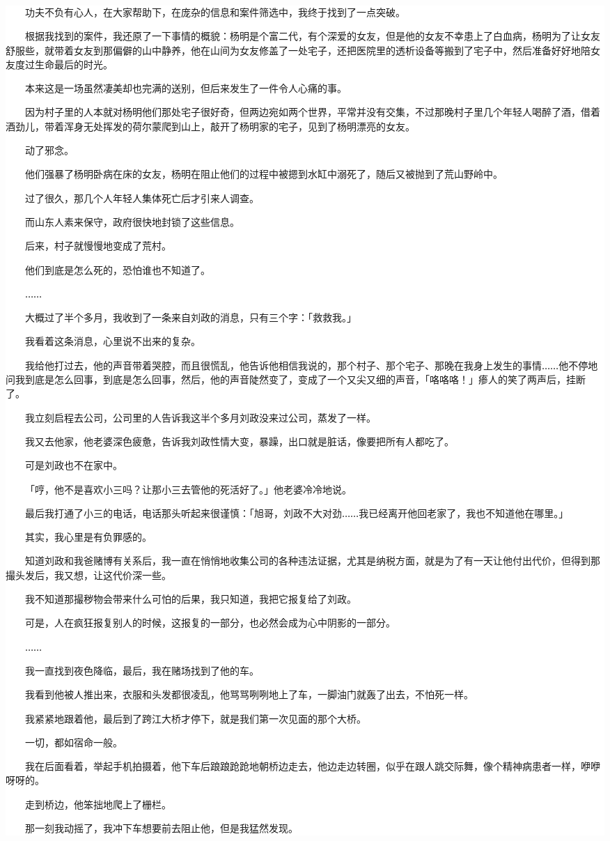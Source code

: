 &emsp;&emsp;功夫不负有心人，在大家帮助下，在庞杂的信息和案件筛选中，我终于找到了一点突破。  
  
&emsp;&emsp;根据我找到的案件，我还原了一下事情的概貌：杨明是个富二代，有个深爱的女友，但是他的女友不幸患上了白血病，杨明为了让女友舒服些，就带着女友到那偏僻的山中静养，他在山间为女友修盖了一处宅子，还把医院里的透析设备等搬到了宅子中，然后准备好好地陪女友度过生命最后的时光。  
  
&emsp;&emsp;本来这是一场虽然凄美却也完满的送别，但后来发生了一件令人心痛的事。  
  
&emsp;&emsp;因为村子里的人本就对杨明他们那处宅子很好奇，但两边宛如两个世界，平常并没有交集，不过那晚村子里几个年轻人喝醉了酒，借着酒劲儿，带着浑身无处挥发的荷尔蒙爬到山上，敲开了杨明家的宅子，见到了杨明漂亮的女友。  
  
&emsp;&emsp;动了邪念。  
  
&emsp;&emsp;他们强暴了杨明卧病在床的女友，杨明在阻止他们的过程中被摁到水缸中溺死了，随后又被抛到了荒山野岭中。  
  
&emsp;&emsp;过了很久，那几个人年轻人集体死亡后才引来人调查。  
  
&emsp;&emsp;而山东人素来保守，政府很快地封锁了这些信息。  
  
&emsp;&emsp;后来，村子就慢慢地变成了荒村。  
  
&emsp;&emsp;他们到底是怎么死的，恐怕谁也不知道了。  
  
&emsp;&emsp;……  
  
&emsp;&emsp;大概过了半个多月，我收到了一条来自刘政的消息，只有三个字：「救救我。」  
  
&emsp;&emsp;我看着这条消息，心里说不出来的复杂。  
  
&emsp;&emsp;我给他打过去，他的声音带着哭腔，而且很慌乱，他告诉他相信我说的，那个村子、那个宅子、那晚在我身上发生的事情……他不停地问我到底是怎么回事，到底是怎么回事，然后，他的声音陡然变了，变成了一个又尖又细的声音，「咯咯咯！」瘆人的笑了两声后，挂断了。  
  
&emsp;&emsp;我立刻启程去公司，公司里的人告诉我这半个多月刘政没来过公司，蒸发了一样。  
  
&emsp;&emsp;我又去他家，他老婆深色疲惫，告诉我刘政性情大变，暴躁，出口就是脏话，像要把所有人都吃了。  
  
&emsp;&emsp;可是刘政也不在家中。  
  
&emsp;&emsp;「哼，他不是喜欢小三吗？让那小三去管他的死活好了。」他老婆冷冷地说。  
  
&emsp;&emsp;最后我打通了小三的电话，电话那头听起来很谨慎：「旭哥，刘政不大对劲……我已经离开他回老家了，我也不知道他在哪里。」  
  
&emsp;&emsp;其实，我心里是有负罪感的。  
  
&emsp;&emsp;知道刘政和我爸赌博有关系后，我一直在悄悄地收集公司的各种违法证据，尤其是纳税方面，就是为了有一天让他付出代价，但得到那撮头发后，我又想，让这代价深一些。  
  
&emsp;&emsp;我不知道那撮秽物会带来什么可怕的后果，我只知道，我把它报复给了刘政。  
  
&emsp;&emsp;可是，人在疯狂报复别人的时候，这报复的一部分，也必然会成为心中阴影的一部分。  
  
&emsp;&emsp;……  
  
&emsp;&emsp;我一直找到夜色降临，最后，我在赌场找到了他的车。  
  
&emsp;&emsp;我看到他被人推出来，衣服和头发都很凌乱，他骂骂咧咧地上了车，一脚油门就轰了出去，不怕死一样。  
  
&emsp;&emsp;我紧紧地跟着他，最后到了跨江大桥才停下，就是我们第一次见面的那个大桥。  
  
&emsp;&emsp;一切，都如宿命一般。  
  
&emsp;&emsp;我在后面看着，举起手机拍摄着，他下车后踉踉跄跄地朝桥边走去，他边走边转圈，似乎在跟人跳交际舞，像个精神病患者一样，咿咿呀呀的。  
  
&emsp;&emsp;走到桥边，他笨拙地爬上了栅栏。  
  
&emsp;&emsp;那一刻我动摇了，我冲下车想要前去阻止他，但是我猛然发现。  
  
